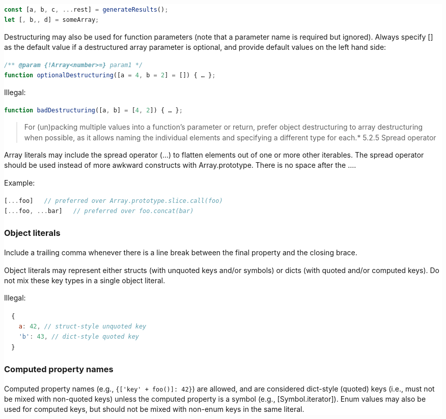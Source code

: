 ```javascript
const [a, b, c, ...rest] = generateResults();
let [, b,, d] = someArray;
```

Destructuring may also be used for function parameters (note that a parameter name is required but ignored). Always specify [] as the default value if a destructured array parameter is optional, and provide default values on the left hand side:

```javascript
/** @param {!Array<number>=} param1 */
function optionalDestructuring([a = 4, b = 2] = []) { … };
```

Illegal:

```javascript
function badDestructuring([a, b] = [4, 2]) { … };
```

> For (un)packing multiple values into a function’s parameter or return, prefer object destructuring to array destructuring when possible, as it allows naming the individual elements and specifying a different type for each.*
5.2.5 Spread operator

Array literals may include the spread operator (...) to flatten elements out of one or more other iterables. The spread operator should be used instead of more awkward constructs with Array.prototype. There is no space after the ....

Example:

```javascript
[...foo]   // preferred over Array.prototype.slice.call(foo)
[...foo, ...bar]   // preferred over foo.concat(bar)
```

### Object literals
Include a trailing comma whenever there is a line break between the final property and the closing brace.

Object literals may represent either structs (with unquoted keys and/or symbols) or dicts (with quoted and/or computed keys). Do not mix these key types in a single object literal.

Illegal:

```javascript
  {
    a: 42, // struct-style unquoted key
    'b': 43, // dict-style quoted key
  }
```

### Computed property names
Computed property names (e.g., `{['key' + foo()]: 42}`) are allowed, and are considered dict-style (quoted) keys (i.e., must not be mixed with non-quoted keys) unless the computed property is a symbol (e.g., [Symbol.iterator]). Enum values may also be used for computed keys, but should not be mixed with non-enum keys in the same literal.
